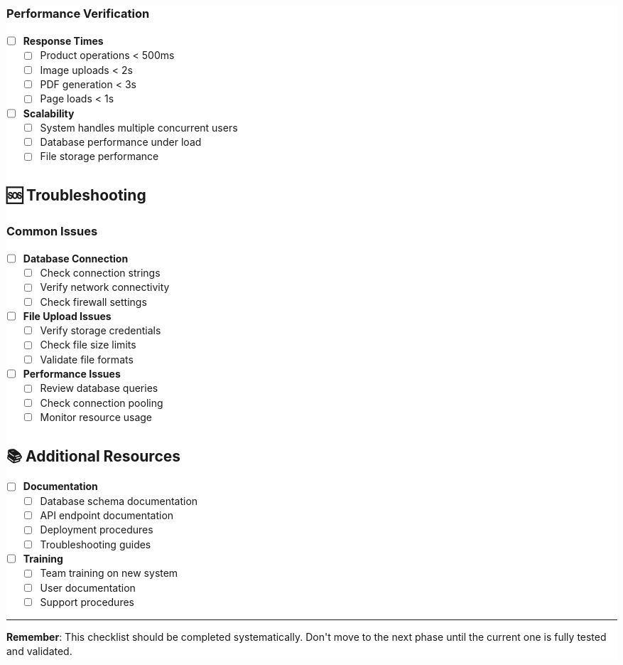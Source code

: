 ### Performance Verification
- [ ] **Response Times**
  - [ ] Product operations < 500ms
  - [ ] Image uploads < 2s
  - [ ] PDF generation < 3s
  - [ ] Page loads < 1s

- [ ] **Scalability**
  - [ ] System handles multiple concurrent users
  - [ ] Database performance under load
  - [ ] File storage performance

## 🆘 Troubleshooting

### Common Issues
- [ ] **Database Connection**
  - [ ] Check connection strings
  - [ ] Verify network connectivity
  - [ ] Check firewall settings

- [ ] **File Upload Issues**
  - [ ] Verify storage credentials
  - [ ] Check file size limits
  - [ ] Validate file formats

- [ ] **Performance Issues**
  - [ ] Review database queries
  - [ ] Check connection pooling
  - [ ] Monitor resource usage

## 📚 Additional Resources

- [ ] **Documentation**
  - [ ] Database schema documentation
  - [ ] API endpoint documentation
  - [ ] Deployment procedures
  - [ ] Troubleshooting guides

- [ ] **Training**
  - [ ] Team training on new system
  - [ ] User documentation
  - [ ] Support procedures

---

**Remember**: This checklist should be completed systematically. Don't move to the next phase until the current one is fully tested and validated.
